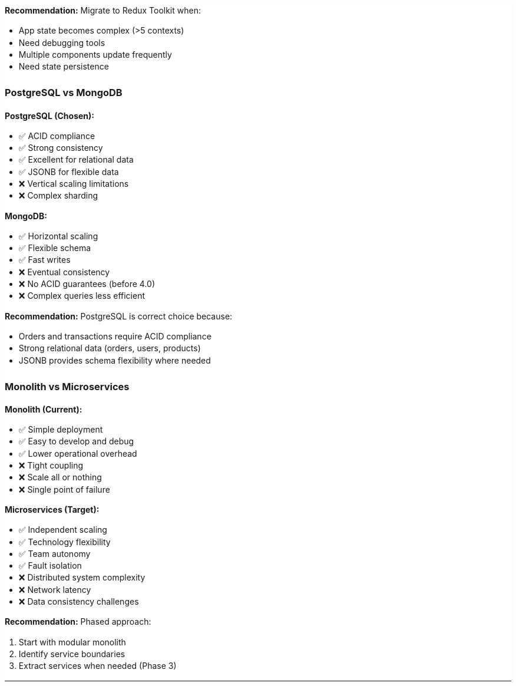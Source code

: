 **Recommendation:** Migrate to Redux Toolkit when:
- App state becomes complex (>5 contexts)
- Need debugging tools
- Multiple components update frequently
- Need state persistence

### PostgreSQL vs MongoDB

**PostgreSQL (Chosen):**
- ✅ ACID compliance
- ✅ Strong consistency
- ✅ Excellent for relational data
- ✅ JSONB for flexible data
- ❌ Vertical scaling limitations
- ❌ Complex sharding

**MongoDB:**
- ✅ Horizontal scaling
- ✅ Flexible schema
- ✅ Fast writes
- ❌ Eventual consistency
- ❌ No ACID guarantees (before 4.0)
- ❌ Complex queries less efficient

**Recommendation:** PostgreSQL is correct choice because:
- Orders and transactions require ACID compliance
- Strong relational data (orders, users, products)
- JSONB provides schema flexibility where needed

### Monolith vs Microservices

**Monolith (Current):**
- ✅ Simple deployment
- ✅ Easy to develop and debug
- ✅ Lower operational overhead
- ❌ Tight coupling
- ❌ Scale all or nothing
- ❌ Single point of failure

**Microservices (Target):**
- ✅ Independent scaling
- ✅ Technology flexibility
- ✅ Team autonomy
- ✅ Fault isolation
- ❌ Distributed system complexity
- ❌ Network latency
- ❌ Data consistency challenges

**Recommendation:** Phased approach:
1. Start with modular monolith
2. Identify service boundaries
3. Extract services when needed (Phase 3)

---
